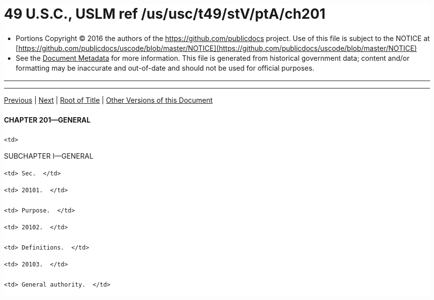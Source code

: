 ---
---

# 49 U.S.C., USLM ref /us/usc/t49/stV/ptA/ch201

* Portions Copyright © 2016 the authors of the https://github.com/publicdocs project.
  Use of this file is subject to the NOTICE at [https://github.com/publicdocs/uscode/blob/master/NOTICE](https://github.com/publicdocs/uscode/blob/master/NOTICE)
* See the [Document Metadata](././../../../../../..//README.md) for more information.
  This file is generated from historical government data; content and/or formatting may be inaccurate and out-of-date and should not be used for official purposes.

----------
----------

[Previous](./../../../../../..//us/usc/t49/stV/ptA/m__us_usc_t49_stV_ptA.md) | [Next](./../../../../../..//us/usc/t49/stV/ptA/ch201/schI/m__us_usc_t49_stV_ptA_ch201_schI.md) | [Root of Title](./../../../../../../) | [Other Versions of this Document](https://publicdocs.github.io/go/links?ns=uslm&ref=%2Fus%2Fusc%2Ft49%2FstV%2FptA%2Fch201)

#### CHAPTER 201—GENERAL

<table>

  <tr>

    <td> 

SUBCHAPTER I—GENERAL  </td>

  </tr>

  <tr>

    <td> Sec.  </td>

  </tr>

  <tr>

    <td> 20101.  </td>

    <td> Purpose.  </td>

  </tr>

  <tr>

    <td> 20102.  </td>

    <td> Definitions.  </td>

  </tr>

  <tr>

    <td> 20103.  </td>

    <td> General authority.  </td>
